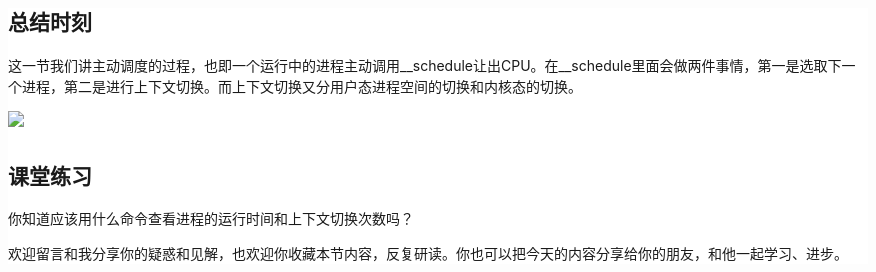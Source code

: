 ## 总结时刻

这一节我们讲主动调度的过程，也即一个运行中的进程主动调用\_\_schedule让出CPU。在\_\_schedule里面会做两件事情，第一是选取下一个进程，第二是进行上下文切换。而上下文切换又分用户态进程空间的切换和内核态的切换。

![](https://static001.geekbang.org/resource/image/9f/64/9f4433e82c78ed5cd4399b4b116a9064.png?wh=2815*671)

## 课堂练习

你知道应该用什么命令查看进程的运行时间和上下文切换次数吗？

欢迎留言和我分享你的疑惑和见解，也欢迎你收藏本节内容，反复研读。你也可以把今天的内容分享给你的朋友，和他一起学习、进步。